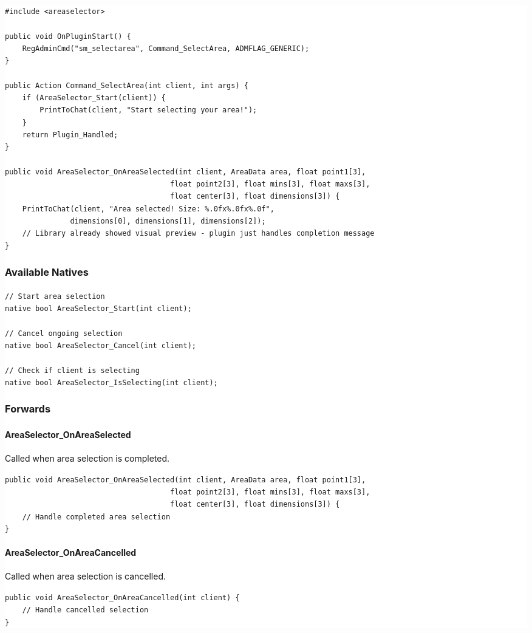 ```sourcepawn
#include <areaselector>

public void OnPluginStart() {
    RegAdminCmd("sm_selectarea", Command_SelectArea, ADMFLAG_GENERIC);
}

public Action Command_SelectArea(int client, int args) {
    if (AreaSelector_Start(client)) {
        PrintToChat(client, "Start selecting your area!");
    }
    return Plugin_Handled;
}

public void AreaSelector_OnAreaSelected(int client, AreaData area, float point1[3], 
                                      float point2[3], float mins[3], float maxs[3], 
                                      float center[3], float dimensions[3]) {
    PrintToChat(client, "Area selected! Size: %.0fx%.0fx%.0f", 
               dimensions[0], dimensions[1], dimensions[2]);
    // Library already showed visual preview - plugin just handles completion message
}
```

### Available Natives

```sourcepawn
// Start area selection
native bool AreaSelector_Start(int client);

// Cancel ongoing selection
native bool AreaSelector_Cancel(int client);

// Check if client is selecting
native bool AreaSelector_IsSelecting(int client);
```

### Forwards

#### AreaSelector_OnAreaSelected
Called when area selection is completed.

```sourcepawn
public void AreaSelector_OnAreaSelected(int client, AreaData area, float point1[3], 
                                      float point2[3], float mins[3], float maxs[3], 
                                      float center[3], float dimensions[3]) {
    // Handle completed area selection
}
```

#### AreaSelector_OnAreaCancelled
Called when area selection is cancelled.

```sourcepawn
public void AreaSelector_OnAreaCancelled(int client) {
    // Handle cancelled selection
}
```

